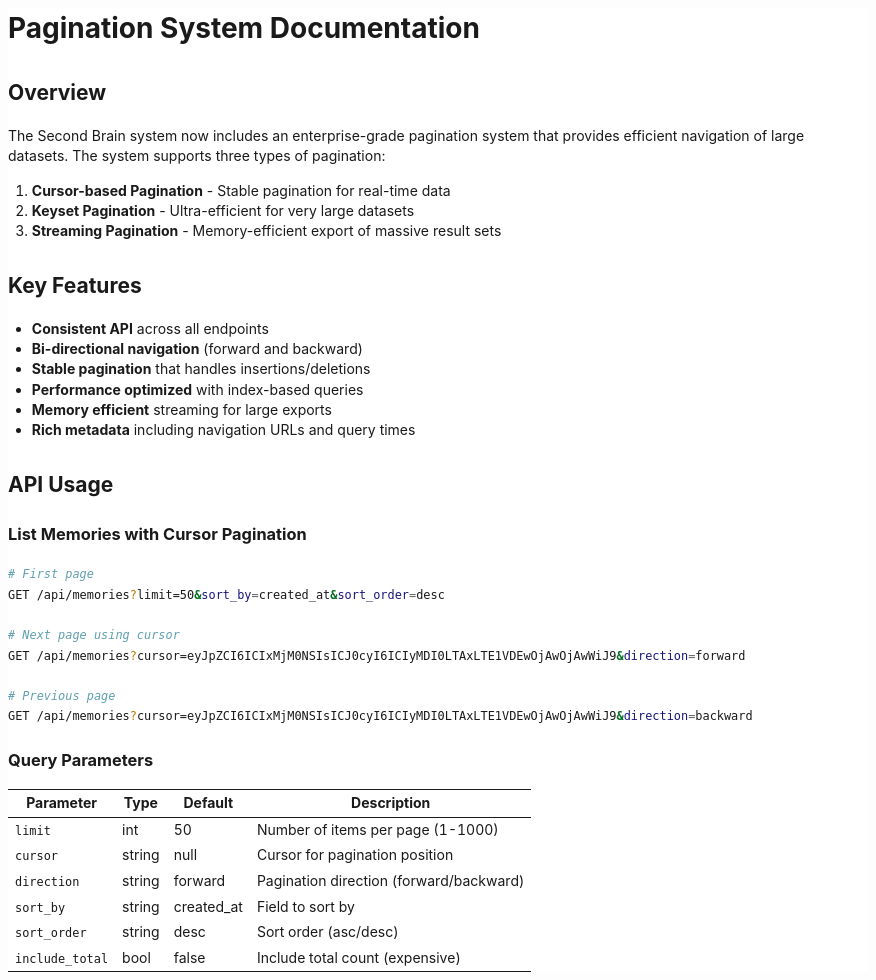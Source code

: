 # Pagination System Documentation

## Overview

The Second Brain system now includes an enterprise-grade pagination system that provides efficient navigation of large datasets. The system supports three types of pagination:

1. **Cursor-based Pagination** - Stable pagination for real-time data
2. **Keyset Pagination** - Ultra-efficient for very large datasets
3. **Streaming Pagination** - Memory-efficient export of massive result sets

## Key Features

- **Consistent API** across all endpoints
- **Bi-directional navigation** (forward and backward)
- **Stable pagination** that handles insertions/deletions
- **Performance optimized** with index-based queries
- **Memory efficient** streaming for large exports
- **Rich metadata** including navigation URLs and query times

## API Usage

### List Memories with Cursor Pagination

```bash
# First page
GET /api/memories?limit=50&sort_by=created_at&sort_order=desc

# Next page using cursor
GET /api/memories?cursor=eyJpZCI6ICIxMjM0NSIsICJ0cyI6ICIyMDI0LTAxLTE1VDEwOjAwOjAwWiJ9&direction=forward

# Previous page
GET /api/memories?cursor=eyJpZCI6ICIxMjM0NSIsICJ0cyI6ICIyMDI0LTAxLTE1VDEwOjAwOjAwWiJ9&direction=backward
```

### Query Parameters

| Parameter | Type | Default | Description |
|-----------|------|---------|-------------|
| `limit` | int | 50 | Number of items per page (1-1000) |
| `cursor` | string | null | Cursor for pagination position |
| `direction` | string | forward | Pagination direction (forward/backward) |
| `sort_by` | string | created_at | Field to sort by |
| `sort_order` | string | desc | Sort order (asc/desc) |
| `include_total` | bool | false | Include total count (expensive) |
